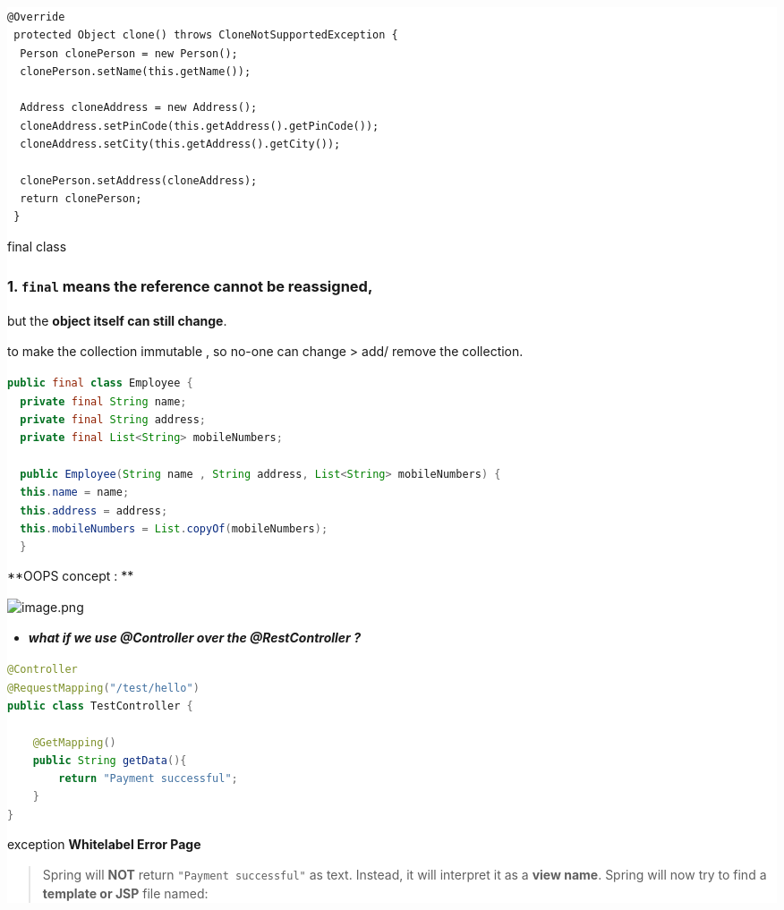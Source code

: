 ```
@Override
 protected Object clone() throws CloneNotSupportedException {
  Person clonePerson = new Person();
  clonePerson.setName(this.getName());
 
  Address cloneAddress = new Address();
  cloneAddress.setPinCode(this.getAddress().getPinCode());
  cloneAddress.setCity(this.getAddress().getCity());
 
  clonePerson.setAddress(cloneAddress);
  return clonePerson;
 }
```
final  class

### 1. `final` means **the reference cannot be reassigned**,
but the **object itself can still change**.

to make the collection immutable , so no-one can change > add/ remove the collection.

```java
public final class Employee {
  private final String name;
  private final String address;
  private final List<String> mobileNumbers;
 
  public Employee(String name , String address, List<String> mobileNumbers) {
  this.name = name;
  this.address = address;
  this.mobileNumbers = List.copyOf(mobileNumbers);
  }
```
**OOPS concept : **

![image.png](https://eraser.imgix.net/workspaces/4BjU8F3Hl3RA0vlyYZEr/s5qOyms8b6anZCYXiYyyoV6Bzz32/image_p-a71c3MWQrOYJdhtn7Sw.png?ixlib=js-3.7.0 "image.png")

- _**what if we use @Controller over the @RestController ?**_
```java
@Controller
@RequestMapping("/test/hello")
public class TestController {

    @GetMapping()
    public String getData(){
        return "Payment successful";
    }
} 
```
exception **Whitelabel Error Page**

> Spring will **NOT** return `"Payment successful"` as text.
Instead, it will interpret it as a **view name**.
Spring will now try to find a **template or JSP** file named:
